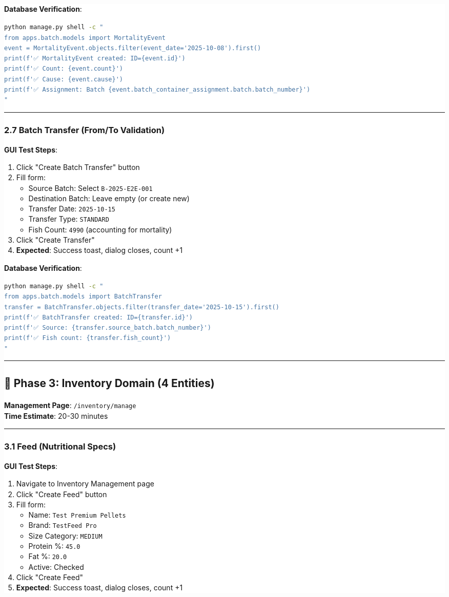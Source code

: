 **Database Verification**:
```bash
python manage.py shell -c "
from apps.batch.models import MortalityEvent
event = MortalityEvent.objects.filter(event_date='2025-10-08').first()
print(f'✅ MortalityEvent created: ID={event.id}')
print(f'✅ Count: {event.count}')
print(f'✅ Cause: {event.cause}')
print(f'✅ Assignment: Batch {event.batch_container_assignment.batch.batch_number}')
"
```

---

### 2.7 Batch Transfer (From/To Validation)

**GUI Test Steps**:
1. Click "Create Batch Transfer" button
2. Fill form:
   - Source Batch: Select `B-2025-E2E-001`
   - Destination Batch: Leave empty (or create new)
   - Transfer Date: `2025-10-15`
   - Transfer Type: `STANDARD`
   - Fish Count: `4990` (accounting for mortality)
3. Click "Create Transfer"
4. **Expected**: Success toast, dialog closes, count +1

**Database Verification**:
```bash
python manage.py shell -c "
from apps.batch.models import BatchTransfer
transfer = BatchTransfer.objects.filter(transfer_date='2025-10-15').first()
print(f'✅ BatchTransfer created: ID={transfer.id}')
print(f'✅ Source: {transfer.source_batch.batch_number}')
print(f'✅ Fish count: {transfer.fish_count}')
"
```

---

## 🧪 Phase 3: Inventory Domain (4 Entities)

**Management Page**: `/inventory/manage`  
**Time Estimate**: 20-30 minutes

---

### 3.1 Feed (Nutritional Specs)

**GUI Test Steps**:
1. Navigate to Inventory Management page
2. Click "Create Feed" button
3. Fill form:
   - Name: `Test Premium Pellets`
   - Brand: `TestFeed Pro`
   - Size Category: `MEDIUM`
   - Protein %: `45.0`
   - Fat %: `20.0`
   - Active: Checked
4. Click "Create Feed"
5. **Expected**: Success toast, dialog closes, count +1
